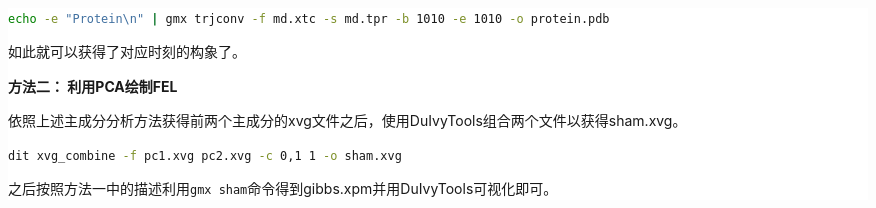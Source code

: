 ```bash
echo -e "Protein\n" | gmx trjconv -f md.xtc -s md.tpr -b 1010 -e 1010 -o protein.pdb
```

如此就可以获得了对应时刻的构象了。


**方法二： 利用PCA绘制FEL**

依照上述主成分分析方法获得前两个主成分的xvg文件之后，使用DuIvyTools组合两个文件以获得sham.xvg。

```bash
dit xvg_combine -f pc1.xvg pc2.xvg -c 0,1 1 -o sham.xvg
```

之后按照方法一中的描述利用`gmx sham`命令得到gibbs.xpm并用DuIvyTools可视化即可。










